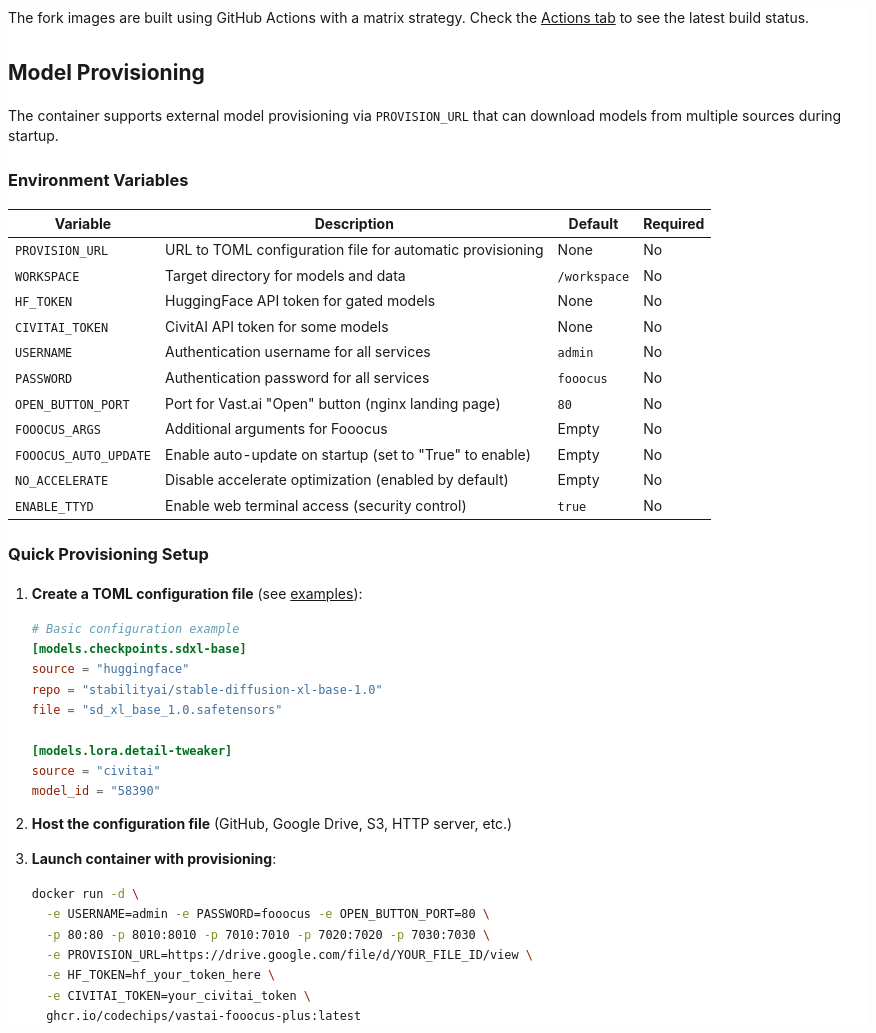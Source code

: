 The fork images are built using GitHub Actions with a matrix strategy. Check the [Actions tab](../../actions) to see the latest build status.

## Model Provisioning

The container supports external model provisioning via `PROVISION_URL` that can download models from multiple sources during startup.

### Environment Variables

| Variable | Description | Default | Required |
|----------|-------------|---------|----------|
| `PROVISION_URL` | URL to TOML configuration file for automatic provisioning | None | No |
| `WORKSPACE` | Target directory for models and data | `/workspace` | No |
| `HF_TOKEN` | HuggingFace API token for gated models | None | No |
| `CIVITAI_TOKEN` | CivitAI API token for some models | None | No |
| `USERNAME` | Authentication username for all services | `admin` | No |
| `PASSWORD` | Authentication password for all services | `fooocus` | No |
| `OPEN_BUTTON_PORT` | Port for Vast.ai "Open" button (nginx landing page) | `80` | No |
| `FOOOCUS_ARGS` | Additional arguments for Fooocus | Empty | No |
| `FOOOCUS_AUTO_UPDATE` | Enable auto-update on startup (set to "True" to enable) | Empty | No |
| `NO_ACCELERATE` | Disable accelerate optimization (enabled by default) | Empty | No |
| `ENABLE_TTYD` | Enable web terminal access (security control) | `true` | No |

### Quick Provisioning Setup

1. **Create a TOML configuration file** (see [examples](examples/)):
   ```toml
   # Basic configuration example
   [models.checkpoints.sdxl-base]
   source = "huggingface"
   repo = "stabilityai/stable-diffusion-xl-base-1.0"
   file = "sd_xl_base_1.0.safetensors"

   [models.lora.detail-tweaker]
   source = "civitai"
   model_id = "58390"
   ```

2. **Host the configuration file** (GitHub, Google Drive, S3, HTTP server, etc.)

3. **Launch container with provisioning**:
   ```bash
   docker run -d \
     -e USERNAME=admin -e PASSWORD=fooocus -e OPEN_BUTTON_PORT=80 \
     -p 80:80 -p 8010:8010 -p 7010:7010 -p 7020:7020 -p 7030:7030 \
     -e PROVISION_URL=https://drive.google.com/file/d/YOUR_FILE_ID/view \
     -e HF_TOKEN=hf_your_token_here \
     -e CIVITAI_TOKEN=your_civitai_token \
     ghcr.io/codechips/vastai-fooocus-plus:latest
   ```
